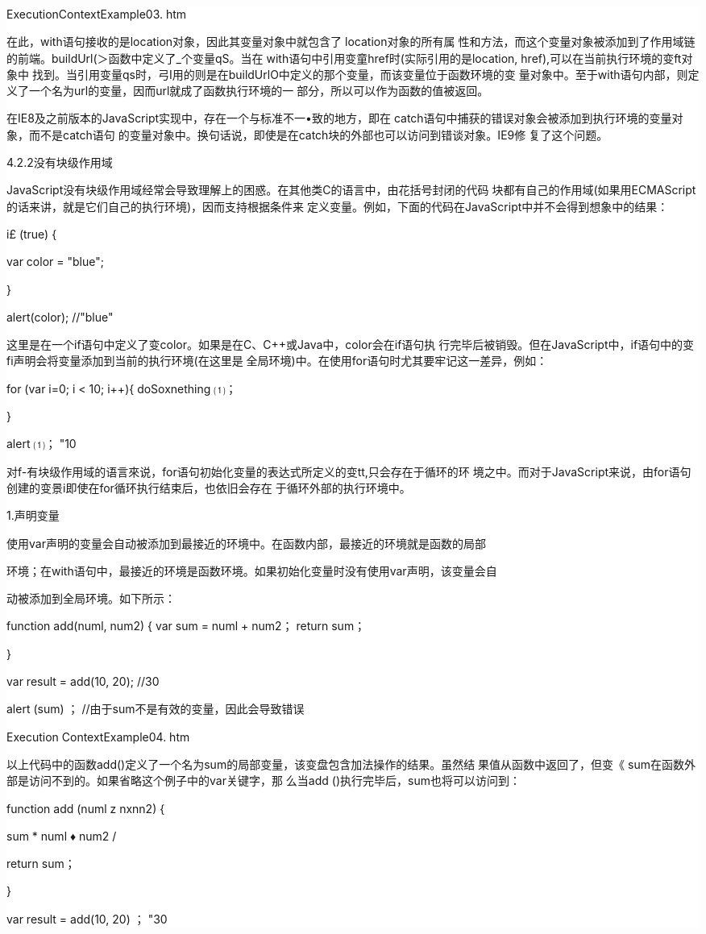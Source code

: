ExecutionContextExample03. htm

在此，with语句接收的是location对象，因此其变量对象中就包含了 location对象的所有属 性和方法，而这个变量对象被添加到了作用域链的前端。buildUrl(＞函数中定义了_个变量qS。当在 with语句中引用变童href时(实际引用的是location, href),可以在当前执行环境的变ft对象中 找到。当引用变量qs时，弓I用的则是在buildUrlO中定义的那个变量，而该变量位于函数环境的变 量对象中。至于with语句内部，则定义了一个名为url的变量，因而url就成了函数执行环境的一 部分，所以可以作为函数的值被返回。

在IE8及之前版本的JavaScript实现中，存在一个与标准不一•致的地方，即在 catch语句中捕获的错误对象会被添加到执行环境的变量对象，而不是catch语句 的变量对象中。换句话说，即使是在catch块的外部也可以访问到错谈对象。IE9修 复了这个问题。

4.2.2没有块级作用域

JavaScript没有块级作用域经常会导致理解上的困惑。在其他类C的语言中，由花括号封闭的代码 块都有自己的作用域(如果用ECMAScript的话来讲，就是它们自己的执行环境)，因而支持根据条件来 定义变量。例如，下面的代码在JavaScript中并不会得到想象中的结果：

i£ (true) {

var color = "blue";

}

alert(color); //"blue"

这里是在一个if语句中定义了变color。如果是在C、C++或Java中，color会在if语句执 行完毕后被销毁。但在JavaScript中，if语句中的变fi声明会将变量添加到当前的执行环境(在这里是 全局环境)中。在使用for语句时尤其要牢记这一差异，例如：

for (var i=0; i < 10; i++){ doSoxnething ⑴；

}

alert ⑴；    "10

对f-有块级作用域的语言來说，for语句初始化变量的表达式所定义的变tt,只会存在于循环的环 境之中。而对于JavaScript来说，由for语句创建的变景i即使在for循环执行结束后，也依旧会存在 于循环外部的执行环境中。

1.声明变量

使用var声明的变量会自动被添加到最接近的环境中。在函数内部，最接近的环境就是函数的局部

环境；在with语句中，最接近的环境是函数环境。如果初始化变量时没有使用var声明，该变量会自

动被添加到全局环境。如下所示：

function add(numl, num2) { var sum = numl + num2； return sum；

}

var result = add(10, 20);    //30

alert (sum) ；    //由于sum不是有效的变量，因此会导致错误

Execution ContextExample04. htm

以上代码中的函数add()定义了一个名为sum的局部变量，该变盘包含加法操作的结果。虽然结 果值从函数中返回了，但变《 sum在函数外部是访问不到的。如果省略这个例子中的var关键字，那 么当add ()执行完毕后，sum也将可以访问到：

function add (numl z nxnn2) {

sum * numl ♦ num2 /

return sum；

}

var result = add(10, 20) ；    "30
